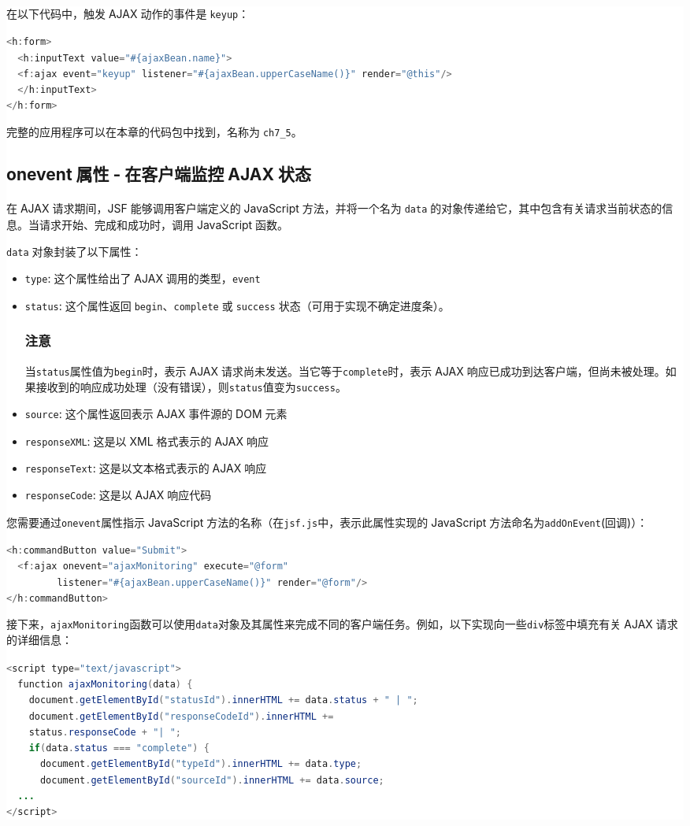 在以下代码中，触发 AJAX 动作的事件是 `keyup`：

```java
<h:form>
  <h:inputText value="#{ajaxBean.name}">
  <f:ajax event="keyup" listener="#{ajaxBean.upperCaseName()}" render="@this"/>
  </h:inputText>            
</h:form>  
```

完整的应用程序可以在本章的代码包中找到，名称为 `ch7_5`。

## onevent 属性 - 在客户端监控 AJAX 状态

在 AJAX 请求期间，JSF 能够调用客户端定义的 JavaScript 方法，并将一个名为 `data` 的对象传递给它，其中包含有关请求当前状态的信息。当请求开始、完成和成功时，调用 JavaScript 函数。

`data` 对象封装了以下属性：

+   `type`: 这个属性给出了 AJAX 调用的类型，`event`

+   `status`: 这个属性返回 `begin`、`complete` 或 `success` 状态（可用于实现不确定进度条）。

    ### 注意

    当`status`属性值为`begin`时，表示 AJAX 请求尚未发送。当它等于`complete`时，表示 AJAX 响应已成功到达客户端，但尚未被处理。如果接收到的响应成功处理（没有错误），则`status`值变为`success`。

+   `source`: 这个属性返回表示 AJAX 事件源的 DOM 元素

+   `responseXML`: 这是以 XML 格式表示的 AJAX 响应

+   `responseText`: 这是以文本格式表示的 AJAX 响应

+   `responseCode`: 这是以 AJAX 响应代码

您需要通过`onevent`属性指示 JavaScript 方法的名称（在`jsf.js`中，表示此属性实现的 JavaScript 方法命名为`addOnEvent`(回调)）：

```java
<h:commandButton value="Submit">
  <f:ajax onevent="ajaxMonitoring" execute="@form"
         listener="#{ajaxBean.upperCaseName()}" render="@form"/>
</h:commandButton>  
```

接下来，`ajaxMonitoring`函数可以使用`data`对象及其属性来完成不同的客户端任务。例如，以下实现向一些`div`标签中填充有关 AJAX 请求的详细信息：

```java
<script type="text/javascript">
  function ajaxMonitoring(data) {              
    document.getElementById("statusId").innerHTML += data.status + " | ";
    document.getElementById("responseCodeId").innerHTML += 
    status.responseCode + "| ";
    if(data.status === "complete") {
      document.getElementById("typeId").innerHTML += data.type;
      document.getElementById("sourceId").innerHTML += data.source;
  ...
</script>
```
